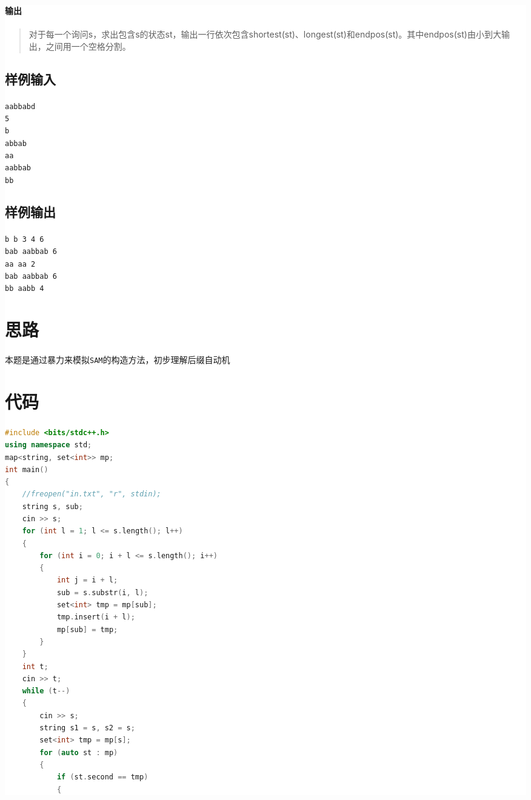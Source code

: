 #### 输出

> 对于每一个询问s，求出包含s的状态st，输出一行依次包含shortest(st)、longest(st)和endpos(st)。其中endpos(st)由小到大输出，之间用一个空格分割。

## 样例输入

```
aabbabd  
5  
b  
abbab  
aa  
aabbab  
bb  
```

## 样例输出

```
b b 3 4 6  
bab aabbab 6  
aa aa 2  
bab aabbab 6  
bb aabb 4
```

# 思路

本题是通过暴力来模拟`SAM`的构造方法，初步理解后缀自动机

# 代码

```cpp
#include <bits/stdc++.h>
using namespace std;
map<string, set<int>> mp;
int main()
{
    //freopen("in.txt", "r", stdin);
    string s, sub;
    cin >> s;
    for (int l = 1; l <= s.length(); l++)
    {
        for (int i = 0; i + l <= s.length(); i++)
        {
            int j = i + l;
            sub = s.substr(i, l);
            set<int> tmp = mp[sub];
            tmp.insert(i + l);
            mp[sub] = tmp;
        }
    }
    int t;
    cin >> t;
    while (t--)
    {
        cin >> s;
        string s1 = s, s2 = s;
        set<int> tmp = mp[s];
        for (auto st : mp)
        {
            if (st.second == tmp)
            {
```